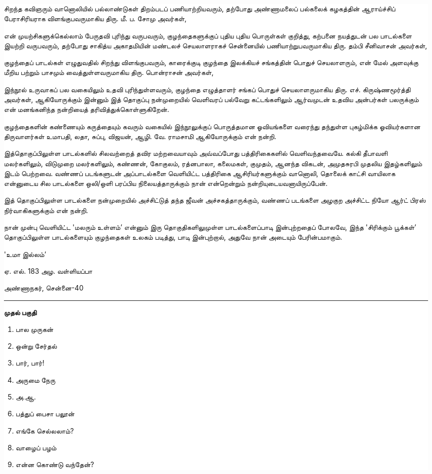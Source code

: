 சிறந்த கவிஞரும் வானொலியில் பல்லாண்டுகள் திறம்படப் பணியாற்றியவரும், தற்போது அண்ணாமலைப் பல்கலைக் கழகத்தின் ஆராய்ச்சிப் பேராசிரியராக விளங்குபவருமாகிய திரு. மீ. ப. சோமு அவர்கள்,  

என் முயற்சிகளுக்கெல்லாம் பேருதவி புரிந்து வருபவரும், குழந்தைகளுக்குப் புதிய புதிய பொருள்கள் குறித்து, கற்பனை நயத்துடன் பல பாடல்களை இயற்றி வருபவரும், தற்போது சாகித்ய அகாதமியின் மண்டலச் செயலாளராகச் சென்னையில் பணியாற்றுபவருமாகிய திரு. தம்பி சீனிவாசன் அவர்கள்,  

குழந்தைப் பாடல்கள் எழுதுவதில் சிறந்து விளங்குபவரும், காரைக்குடி குழந்தை இலக்கியச் சங்கத்தின் பொதுச் செயலாளரும், என் மேல் அளவுக்கு மீறிய பற்றும் பாசமும் வைத்துள்ளவருமாகிய திரு. பொன்ராசன் அவர்கள்,  

இந்நூல் உருவாகப் பல வகையிலும் உதவி புரிந்துள்ளவரும், குழந்தை எழுத்தாளர் சங்கப் பொதுச் செயலாளருமாகிய திரு. எச். கிருஷ்ணமூர்த்தி அவர்கள், ஆகியோருக்கும் இன்னும் இத் தொகுப்பு நன்முறையில் வெளிவரப் பல்வேறு கட்டங்களிலும் ஆர்வமுடன் உதவிய அன்பர்கள் பலருக்கும் என் மனங்கனிந்த நன்றியைத் தரிவித்துக்கொள்ளுகிறேன்.  

குழந்தைகளின் கண்ணையும் கருத்தையும் கவரும் வகையில் இந்நூலுக்குப் பொருத்தமான ஓவியங்களை வரைந்து தந்துள்ள புகழ்மிக்க ஓவியர்களான திருவாளர்கள் உமாபதி, லதா, சுப்பு, விஜயன், ஆழி. வே. ராமசாமி ஆகியோருக்கும் என் நன்றி.  

இத்தொகுப்பிலுள்ள பாடல்களில் சிலவற்றைத் தவிர மற்றவையாவும் அவ்வப்போது பத்திரிகைகளில் வெளிவந்தவையே. கல்கி தீபாவளி மலர்களிலும், விடுமுறை மலர்களிலும், கண்ணன், கோகுலம், ரத்னபாலா, கலைமகள், குமுதம், ஆனந்த விகடன், அமுதசுரபி முதலிய இதழ்களிலும் இடம் பெற்றவை. வண்ணப் படங்களுடன் அப்பாடல்களை வெளியிட்ட பத்திரிகை ஆசிரியர்களுக்கும் வானொலி, தொலைக் காட்சி வாயிலாக என்னுடைய சில பாடல்களை ஒலி/ஒளி பரப்பிய நிலையத்தாருக்கும் நான் என்றென்றும் நன்றியுடையவனாயிருப்பேன்.  

இத் தொகுப்பிலுள்ள பாடல்களை நன்முறையில் அச்சிட்டுத் தந்த ஜீவன் அச்சகத்தாருக்கும், வண்ணப் படங்களை அழகுற அச்சிட்ட நியோ ஆர்ட் பிரஸ் நிர்வாகிகளுக்கும் என் நன்றி.  

நான் முன்பு வெளியிட்ட 'மலரும் உள்ளம்’ என்னும் இரு தொகுதிகளிலுமுள்ள பாடல்களைப்பாடி இன்புற்றதைப் போலவே, இந்த 'சிரிக்கும் பூக்கள்’ தொகுப்பிலுள்ள பாடல்களையும் குழந்தைகள் உலகம் படித்து, பாடி இன்புற்றால், அதுவே நான் அடையும் பேரின்பமாகும்.  

'உமா இல்லம்’  

ஏ. எல். 183 அழ. வள்ளியப்பா  

அண்ணாநகர், சென்னை-40  

------------  

**முதல் பகுதி**  

  

1. பால முருகன்  

2. ஒன்று சேர்தல்  

3. பார், பார்!  

4. அருமை நேரு  

5. அ.ஆ.  

6. பத்துப் பைசா பலூன்  

7. எங்கே செல்லலாம்?  

8. வாழைப் பழம்  

9. என்ன கொண்டு வந்தேன்?  
